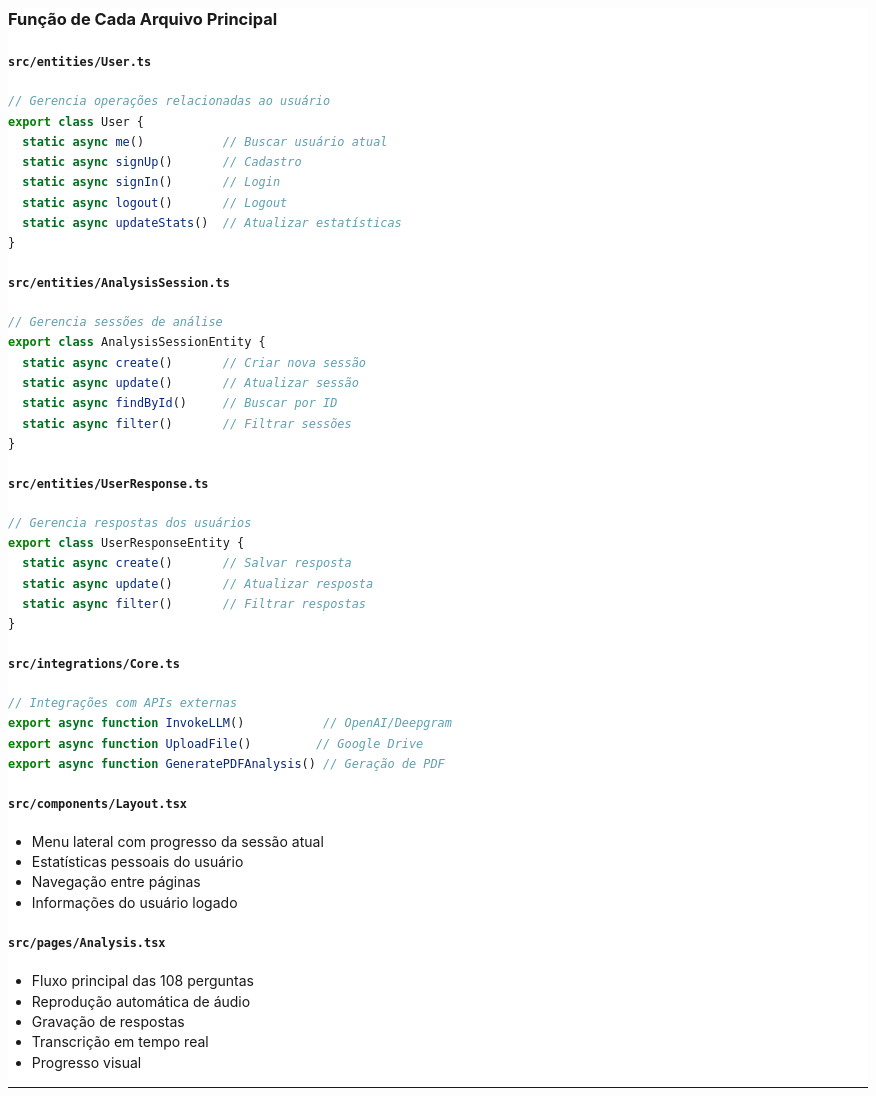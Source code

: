 ### Função de Cada Arquivo Principal

#### `src/entities/User.ts`
```typescript
// Gerencia operações relacionadas ao usuário
export class User {
  static async me()           // Buscar usuário atual
  static async signUp()       // Cadastro
  static async signIn()       // Login
  static async logout()       // Logout
  static async updateStats()  // Atualizar estatísticas
}
```

#### `src/entities/AnalysisSession.ts`
```typescript
// Gerencia sessões de análise
export class AnalysisSessionEntity {
  static async create()       // Criar nova sessão
  static async update()       // Atualizar sessão
  static async findById()     // Buscar por ID
  static async filter()       // Filtrar sessões
}
```

#### `src/entities/UserResponse.ts`
```typescript
// Gerencia respostas dos usuários
export class UserResponseEntity {
  static async create()       // Salvar resposta
  static async update()       // Atualizar resposta
  static async filter()       // Filtrar respostas
}
```

#### `src/integrations/Core.ts`
```typescript
// Integrações com APIs externas
export async function InvokeLLM()           // OpenAI/Deepgram
export async function UploadFile()         // Google Drive
export async function GeneratePDFAnalysis() // Geração de PDF
```

#### `src/components/Layout.tsx`
- Menu lateral com progresso da sessão atual
- Estatísticas pessoais do usuário
- Navegação entre páginas
- Informações do usuário logado

#### `src/pages/Analysis.tsx`
- Fluxo principal das 108 perguntas
- Reprodução automática de áudio
- Gravação de respostas
- Transcrição em tempo real
- Progresso visual

---